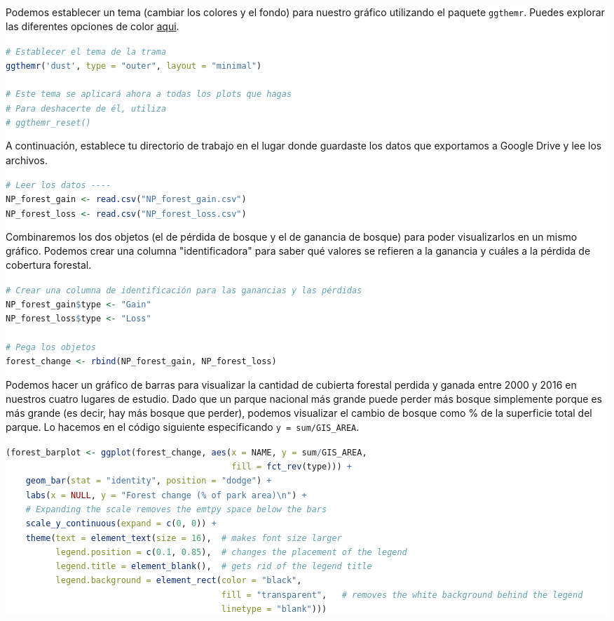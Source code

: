 Podemos establecer un tema (cambiar los colores y el fondo) para nuestro gráfico utilizando el paquete `ggthemr`. Puedes explorar las diferentes opciones de color [aqui](https://github.com/cttobin/ggthemr).

```r
# Establecer el tema de la trama
ggthemr('dust', type = "outer", layout = "minimal")

# Este tema se aplicará ahora a todas los plots que hagas
# Para deshacerte de él, utiliza
# ggthemr_reset()

```

A continuación, establece tu directorio de trabajo en el lugar donde guardaste los datos que exportamos a Google Drive y lee los archivos.

```r
# Leer los datos ----
NP_forest_gain <- read.csv("NP_forest_gain.csv")
NP_forest_loss <- read.csv("NP_forest_loss.csv")
```

Combinaremos los dos objetos (el de pérdida de bosque y el de ganancia de bosque) para poder visualizarlos en un mismo gráfico. Podemos crear una columna "identificadora" para saber qué valores se refieren a la ganancia y cuáles a la pérdida de cobertura forestal.

```r
# Crear una columna de identificación para las ganancias y las pérdidas
NP_forest_gain$type <- "Gain"
NP_forest_loss$type <- "Loss"

# Pega los objetos
forest_change <- rbind(NP_forest_gain, NP_forest_loss)
```

Podemos hacer un gráfico de barras para visualizar la cantidad de cubierta forestal perdida y ganada entre 2000 y 2016 en nuestros cuatro lugares de estudio. Dado que un parque nacional más grande puede perder más bosque simplemente porque es más grande (es decir, hay más bosque que perder), podemos visualizar el cambio de bosque como % de la superficie total del parque. Lo hacemos en el código siguiente especificando `y = sum/GIS_AREA`.



```r
(forest_barplot <- ggplot(forest_change, aes(x = NAME, y = sum/GIS_AREA,
                                             fill = fct_rev(type))) +
    geom_bar(stat = "identity", position = "dodge") +
    labs(x = NULL, y = "Forest change (% of park area)\n") +
    # Expanding the scale removes the emtpy space below the bars
    scale_y_continuous(expand = c(0, 0)) +
    theme(text = element_text(size = 16),  # makes font size larger
          legend.position = c(0.1, 0.85),  # changes the placement of the legend
          legend.title = element_blank(),  # gets rid of the legend title
          legend.background = element_rect(color = "black",
                                           fill = "transparent",   # removes the white background behind the legend
                                           linetype = "blank")))
```
